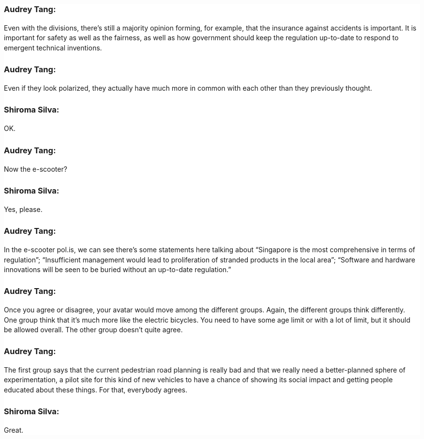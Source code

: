 ### Audrey Tang:
Even with the divisions, there’s still a majority opinion forming, for example, that the insurance against accidents is important. It is important for safety as well as the fairness, as well as how government should keep the regulation up-to-date to respond to emergent technical inventions.

### Audrey Tang:
Even if they look polarized, they actually have much more in common with each other than they previously thought.

### Shiroma Silva:
OK.

### Audrey Tang:
Now the e-scooter?

### Shiroma Silva:
Yes, please.

### Audrey Tang:
In the e-scooter pol.is, we can see there’s some statements here talking about “Singapore is the most comprehensive in terms of regulation”; “Insufficient management would lead to proliferation of stranded products in the local area”; “Software and hardware innovations will be seen to be buried without an up-to-date regulation.”

### Audrey Tang:
Once you agree or disagree, your avatar would move among the different groups. Again, the different groups think differently. One group think that it’s much more like the electric bicycles. You need to have some age limit or with a lot of limit, but it should be allowed overall. The other group doesn’t quite agree.

### Audrey Tang:
The first group says that the current pedestrian road planning is really bad and that we really need a better-planned sphere of experimentation, a pilot site for this kind of new vehicles to have a chance of showing its social impact and getting people educated about these things. For that, everybody agrees.

### Shiroma Silva:
Great.

